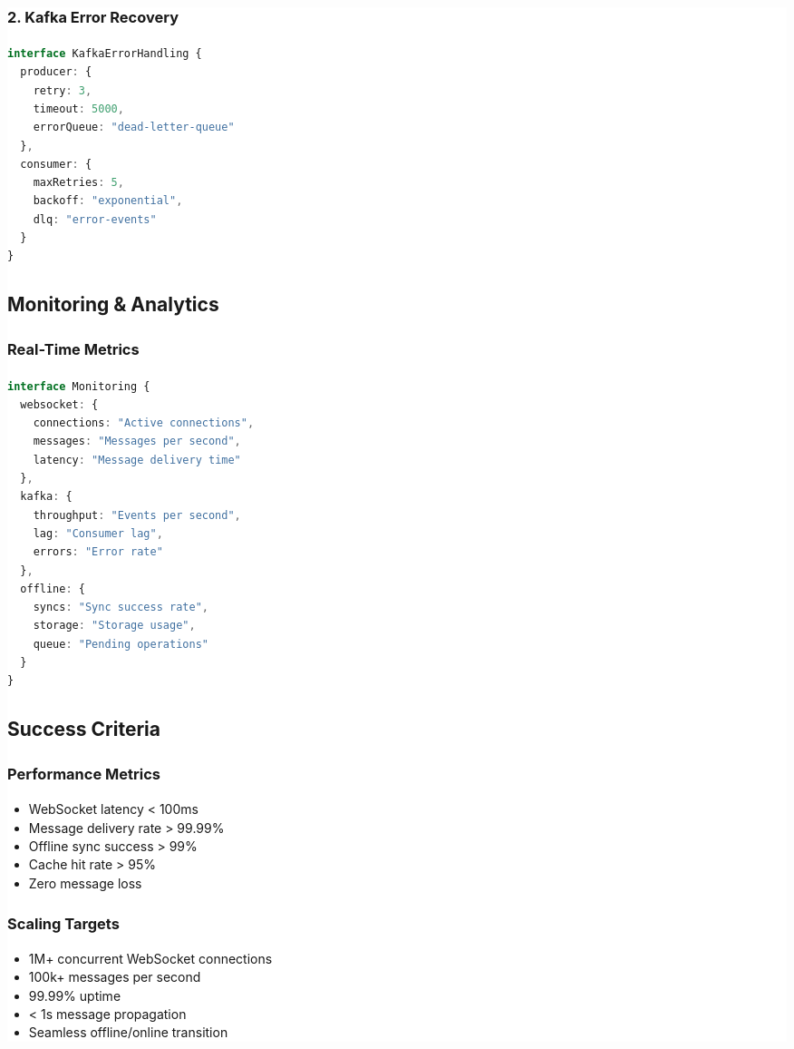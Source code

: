### 2. Kafka Error Recovery
```typescript
interface KafkaErrorHandling {
  producer: {
    retry: 3,
    timeout: 5000,
    errorQueue: "dead-letter-queue"
  },
  consumer: {
    maxRetries: 5,
    backoff: "exponential",
    dlq: "error-events"
  }
}
```

## Monitoring & Analytics

### Real-Time Metrics
```typescript
interface Monitoring {
  websocket: {
    connections: "Active connections",
    messages: "Messages per second",
    latency: "Message delivery time"
  },
  kafka: {
    throughput: "Events per second",
    lag: "Consumer lag",
    errors: "Error rate"
  },
  offline: {
    syncs: "Sync success rate",
    storage: "Storage usage",
    queue: "Pending operations"
  }
}
```

## Success Criteria

### Performance Metrics
- WebSocket latency < 100ms
- Message delivery rate > 99.99%
- Offline sync success > 99%
- Cache hit rate > 95%
- Zero message loss

### Scaling Targets
- 1M+ concurrent WebSocket connections
- 100k+ messages per second
- 99.99% uptime
- < 1s message propagation
- Seamless offline/online transition

